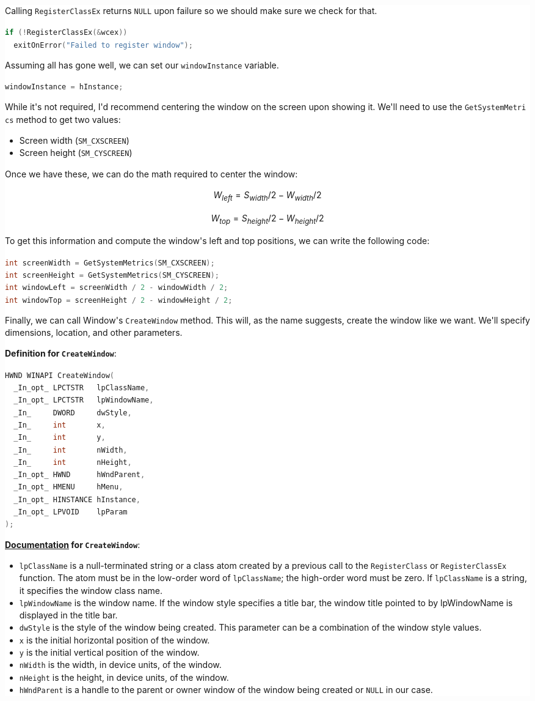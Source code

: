 Calling `RegisterClassEx` returns `NULL` upon failure so we should make sure we check for that.

```cpp
if (!RegisterClassEx(&wcex)) 
  exitOnError("Failed to register window");
```

Assuming all has gone well, we can set our `windowInstance` variable.

```cpp
windowInstance = hInstance;
```

While it's not required, I'd recommend centering the window on the screen upon showing it. We'll need to use the `GetSystemMetrics` method to get two values:

- Screen width (`SM_CXSCREEN`)
- Screen height (`SM_CYSCREEN`)

Once we have these, we can do the math required to center the window:

$$W_{left} = S_{width} / 2 - W_{width} / 2$$

$$W_{top} = S_{height} / 2 - W_{height} / 2$$

To get this information and compute the window's left and top positions, we can write the following code:

```cpp
int screenWidth = GetSystemMetrics(SM_CXSCREEN);
int screenHeight = GetSystemMetrics(SM_CYSCREEN);
int windowLeft = screenWidth / 2 - windowWidth / 2;
int windowTop = screenHeight / 2 - windowHeight / 2;
```

Finally, we can call Window's `CreateWindow` method. This will, as the name suggests, create the window like we want. We'll specify dimensions, location, and other parameters.

**Definition for `CreateWindow`**:

```cpp
HWND WINAPI CreateWindow(
  _In_opt_ LPCTSTR   lpClassName,
  _In_opt_ LPCTSTR   lpWindowName,
  _In_     DWORD     dwStyle,
  _In_     int       x,
  _In_     int       y,
  _In_     int       nWidth,
  _In_     int       nHeight,
  _In_opt_ HWND      hWndParent,
  _In_opt_ HMENU     hMenu,
  _In_opt_ HINSTANCE hInstance,
  _In_opt_ LPVOID    lpParam
);
```

**[Documentation](https://goo.gl/dmHFfS) for `CreateWindow`**:

- `lpClassName` is a null-terminated string or a class atom created by a previous call to the `RegisterClass` or `RegisterClassEx` function. The atom must be in the low-order word of `lpClassName`; the high-order word must be zero. If `lpClassName` is a string, it specifies the window class name.
- `lpWindowName` is the window name. If the window style specifies a title bar, the window title pointed to by lpWindowName is displayed in the title bar.
- `dwStyle` is the style of the window being created. This parameter can be a combination of the window style values.
- `x` is the initial horizontal position of the window.
- `y` is the initial vertical position of the window. 
- `nWidth` is the width, in device units, of the window.
- `nHeight` is the height, in device units, of the window.
- `hWndParent` is a handle to the parent or owner window of the window being created or `NULL` in our case.